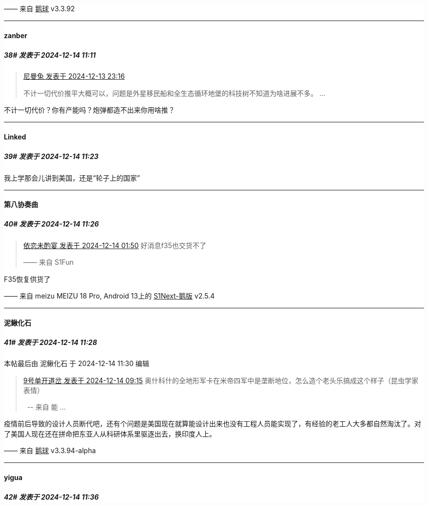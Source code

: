—— 来自 [鹅球](https://www.pgyer.com/GcUxKd4w) v3.3.92

*****

####  zanber  
##### 38#       发表于 2024-12-14 11:11

<blockquote><a href="httphttps://bbs.saraba1st.com/2b/forum.php?mod=redirect&amp;goto=findpost&amp;pid=66920747&amp;ptid=2210476" target="_blank">尼曼兔 发表于 2024-12-13 23:16</a>

不计一切代价推平大概可以，问题是外星移民船和全生态循环地堡的科技树不知道为啥进展不多。 ...</blockquote>
不计一切代价？你有产能吗？炮弹都造不出来你用啥推？

*****

####  Linked  
##### 39#       发表于 2024-12-14 11:23

我上学那会儿讲到美国，还是“轮子上的国家”

*****

####  第八协奏曲  
##### 40#       发表于 2024-12-14 11:26

<blockquote><a href="httphttps://bbs.saraba1st.com/2b/forum.php?mod=redirect&amp;goto=findpost&amp;pid=66921463&amp;ptid=2210476" target="_blank">依恋未酌宴 发表于 2024-12-14 01:50</a>
好消息f35也交货不了

—— 来自 S1Fun</blockquote>
F35恢复供货了

—— 来自 meizu MEIZU 18 Pro, Android 13上的 [S1Next-鹅版](https://github.com/ykrank/S1-Next/releases) v2.5.4


*****

####  泥鳅化石  
##### 41#       发表于 2024-12-14 11:28

 本帖最后由 泥鳅化石 于 2024-12-14 11:30 编辑 
<blockquote><a href="httphttps://bbs.saraba1st.com/2b/forum.php?mod=redirect&amp;goto=findpost&amp;pid=66922065&amp;ptid=2210476" target="_blank">9号单开道岔 发表于 2024-12-14 09:15</a>
奥什科什的全地形军卡在米帝四军中是垄断地位，怎么造个老头乐搞成这个样子（昆虫学家表情）

  -- 来自 能 ...</blockquote>
疫情前后导致的设计人员断代吧，还有个问题是美国现在就算能设计出来也没有工程人员能实现了，有经验的老工人大多都自然淘汰了。对了美国人现在还在拼命把东亚人从科研体系里驱逐出去，换印度人上。

—— 来自 [鹅球](https://www.pgyer.com/xfPejhuq) v3.3.94-alpha


*****

####  yigua  
##### 42#       发表于 2024-12-14 11:36
